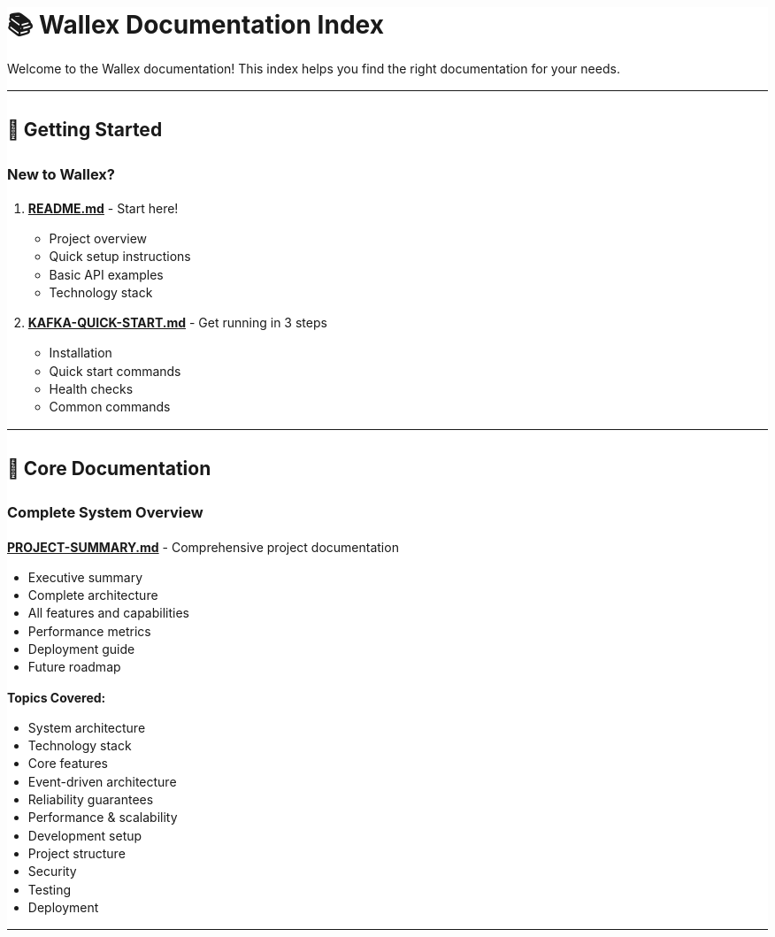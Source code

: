 # 📚 Wallex Documentation Index

Welcome to the Wallex documentation! This index helps you find the right documentation for your needs.

---

## 🚀 Getting Started

### New to Wallex?

1. **[README.md](./README.md)** - Start here!
   - Project overview
   - Quick setup instructions
   - Basic API examples
   - Technology stack

2. **[KAFKA-QUICK-START.md](./KAFKA-QUICK-START.md)** - Get running in 3 steps
   - Installation
   - Quick start commands
   - Health checks
   - Common commands

---

## 📖 Core Documentation

### Complete System Overview

**[PROJECT-SUMMARY.md](./PROJECT-SUMMARY.md)** - Comprehensive project documentation
- Executive summary
- Complete architecture
- All features and capabilities
- Performance metrics
- Deployment guide
- Future roadmap

**Topics Covered:**
- System architecture
- Technology stack
- Core features
- Event-driven architecture
- Reliability guarantees
- Performance & scalability
- Development setup
- Project structure
- Security
- Testing
- Deployment

---
